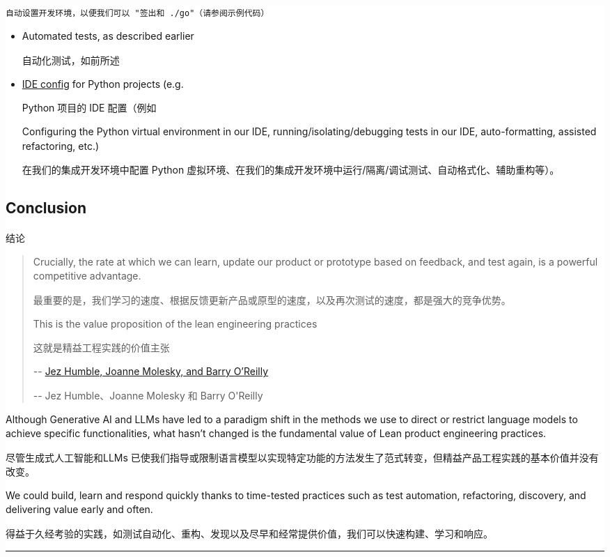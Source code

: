     自动设置开发环境，以便我们可以 "签出和 ./go"（请参阅示例代码）
-   Automated tests, as described earlier  
    
    自动化测试，如前所述
-   [IDE config](https://www.youtube.com/watch?v=wMANtd50vHI&list=PLO9pkowc_99ZhP2yuPU8WCfFNYEx2IkwR&index=6&t=1s) for Python projects (e.g.  
    
    Python 项目的 IDE 配置（例如  
    
    Configuring the Python virtual environment in our IDE, running/isolating/debugging tests in our IDE, auto-formatting, assisted refactoring, etc.)  
    
    在我们的集成开发环境中配置 Python 虚拟环境、在我们的集成开发环境中运行/隔离/调试测试、自动格式化、辅助重构等）。

## Conclusion  

结论

> Crucially, the rate at which we can learn, update our product or prototype based on feedback, and test again, is a powerful competitive advantage.  
> 
> 最重要的是，我们学习的速度、根据反馈更新产品或原型的速度，以及再次测试的速度，都是强大的竞争优势。  
> 
> This is the value proposition of the lean engineering practices  
> 
> 这就是精益工程实践的价值主张
> 
> \-- [Jez Humble, Joanne Molesky, and Barry O’Reilly](https://www.amazon.com/gp/product/1449368425/ref=as_li_tl?ie=UTF8&camp=1789&creative=9325&creativeASIN=1449368425&linkCode=as2&tag=martinfowlerc-20)  
> 
> \-- Jez Humble、Joanne Molesky 和 Barry O'Reilly

Although Generative AI and LLMs have led to a paradigm shift in the methods we use to direct or restrict language models to achieve specific functionalities, what hasn’t changed is the fundamental value of Lean product engineering practices.  

尽管生成式人工智能和LLMs 已使我们指导或限制语言模型以实现特定功能的方法发生了范式转变，但精益产品工程实践的基本价值并没有改变。  

We could build, learn and respond quickly thanks to time-tested practices such as test automation, refactoring, discovery, and delivering value early and often.  

得益于久经考验的实践，如测试自动化、重构、发现以及尽早和经常提供价值，我们可以快速构建、学习和响应。

___
